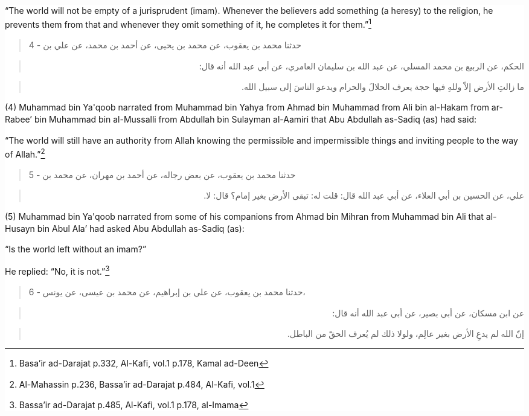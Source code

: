 “The world will not be empty of a jurisprudent (imam). Whenever the
believers add something (a heresy) to the religion, he prevents them
from that and whenever they omit something of it, he completes it for
them.”[^3]

> 4 - حدثنا محمد بن يعقوب، عن محمد بن يحيى، عن أحمد بن محمد، عن علي بن
<blockquote dir="rtl">
  <p>
الحكم، عن الربيع بن محمد المسلي، عن عبد الله بن سليمان العامري، عن أبي
عبد الله أنه قال:
  </p>
</blockquote>

<blockquote dir="rtl">
  <p>
ما زالتِ الأرض إلاّ وللهِ فيها حجة يعرف الحلالَ والحرام ويدعو الناسَ
إلى سبيل الله.
  </p>
</blockquote>

(4) Muhammad bin Ya'qoob narrated from Muhammad bin Yahya from Ahmad bin
Muhammad from Ali bin al-Hakam from ar-Rabee’ bin Muhammad bin
al-Mussalli from Abdullah bin Sulayman al-Aamiri that Abu Abdullah
as-Sadiq (as) had said:

“The world will still have an authority from Allah knowing the
permissible and impermissible things and inviting people to the way of
Allah.”[^4]

> 5 - حدثنا محمد بن يعقوب، عن بعض رجاله، عن أحمد بن مهران، عن محمد بن
<blockquote dir="rtl">
  <p>
علي، عن الحسين بن أبي العلاء، عن أبي عبد الله قال: قلت له: تبقى الأرض
بغير إمام؟ قال: لا.
  </p>
</blockquote>

(5) Muhammad bin Ya'qoob narrated from some of his companions from Ahmad
bin Mihran from Muhammad bin Ali that al-Husayn bin Abul Ala’ had asked
Abu Abdullah as-Sadiq (as):

“Is the world left without an imam?”

He replied: “No, it is not.”[^5]

> 6 - حدثنا محمد بن يعقوب، عن علي بن إبراهيم، عن محمد بن عيسى، عن يونس،
<blockquote dir="rtl">
  <p>
عن ابن مسكان، عن أبي بصير، عن أبي عبد الله أنه قال:
  </p>
</blockquote>

<blockquote dir="rtl">
  <p>
إنّ الله لم يدعِ الأرض بغير عالِم، ولولا ذلك لم يُعرف الحقّ من الباطل.
  </p>
</blockquote>


[^1]: Mo’jam Ahadeeth al-Imam al-Mahdi, vol.3 p.67.
[^2]: Biharul Anwar, vol.23 p.54, Mo’jam Ahadeeth al-Imam al-Mahdi, vol.
[^3]: Basa’ir ad-Darajat p.332, Al-Kafi, vol.1 p.178, Kamal ad-Deen
[^4]: Al-Mahassin p.236, Bassa’ir ad-Darajat p.484, Al-Kafi, vol.1
[^5]: Bassa’ir ad-Darajat p.485, Al-Kafi, vol.1 p.178, al-Imama
[^6]: Al-Kafi, vol.1 p.178, Biharul Anwar, vol.23 p.36.
[^7]: Bassa’ir ad-Darajat p.485, Al-Kafi, vol.1 p.178, al-Imama
[^8]: Bassa’ir ad-Darajat p.488, Al-Kafi, vol.1 p.179, al-Imama
[^9]: Biharul Anwar, vol.23 p.33, Mo’jam Ahadeeth al-Imam al-Mahdi, vol.
[^10]: Bassa’ir ad-Darajat p.488, Al-Kafi, vol.1 p.179, Kamal ad-Deen
[^11]: Bassa’ir ad-Darajat p.488, Biharul Anwar, vol.23 p.28.